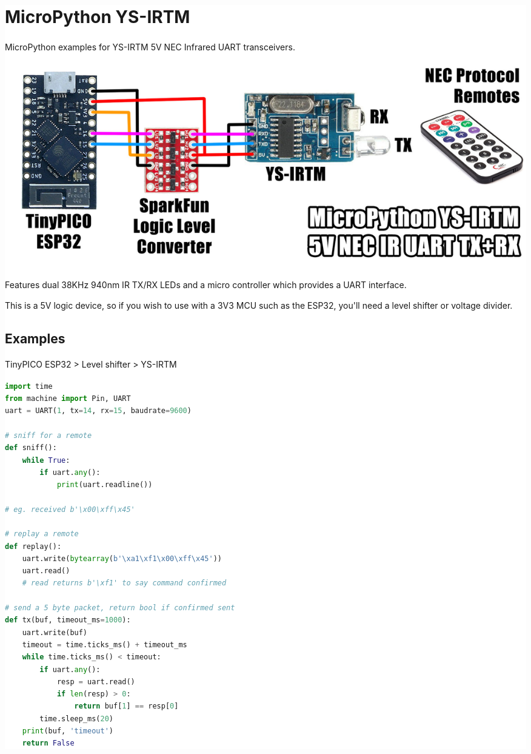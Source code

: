 # MicroPython YS-IRTM

MicroPython examples for YS-IRTM 5V NEC Infrared UART transceivers.

![demo](docs/demo.jpg)

Features dual 38KHz 940nm IR TX/RX LEDs and a micro controller which provides a UART interface.

This is a 5V logic device, so if you wish to use with a 3V3 MCU such as the ESP32, you'll need a level shifter or voltage divider.

## Examples

TinyPICO ESP32 > Level shifter > YS-IRTM

```python
import time
from machine import Pin, UART
uart = UART(1, tx=14, rx=15, baudrate=9600)

# sniff for a remote
def sniff():
    while True:
        if uart.any():
            print(uart.readline())

# eg. received b'\x00\xff\x45'

# replay a remote
def replay():
    uart.write(bytearray(b'\xa1\xf1\x00\xff\x45'))
    uart.read()
    # read returns b'\xf1' to say command confirmed

# send a 5 byte packet, return bool if confirmed sent
def tx(buf, timeout_ms=1000):
    uart.write(buf)
    timeout = time.ticks_ms() + timeout_ms
    while time.ticks_ms() < timeout:
        if uart.any():
            resp = uart.read()
            if len(resp) > 0:
                return buf[1] == resp[0]
        time.sleep_ms(20)
    print(buf, 'timeout')
    return False

```